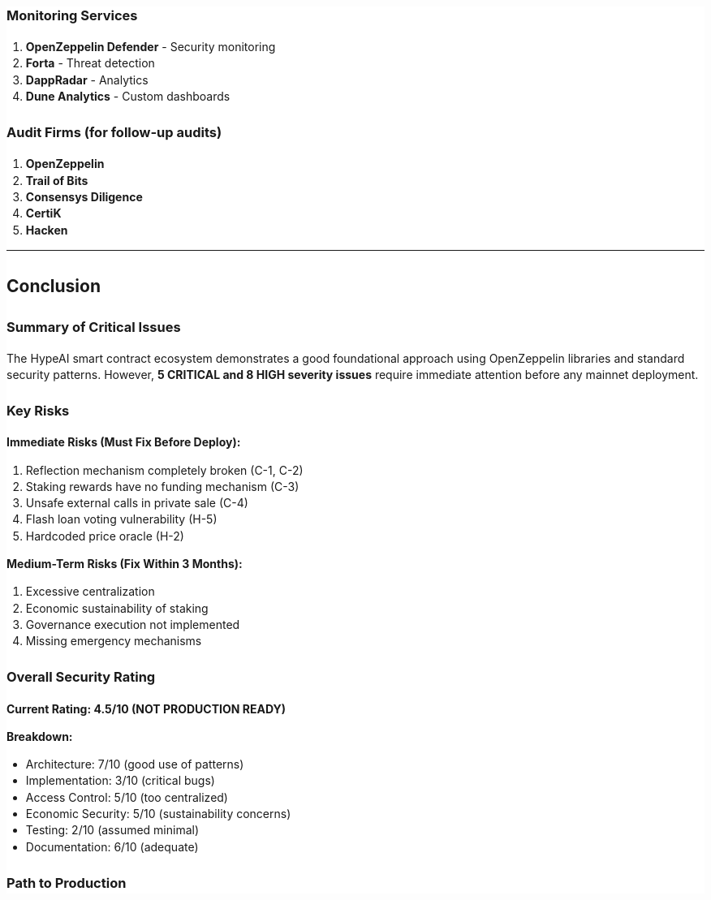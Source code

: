 ### Monitoring Services
1. **OpenZeppelin Defender** - Security monitoring
2. **Forta** - Threat detection
3. **DappRadar** - Analytics
4. **Dune Analytics** - Custom dashboards

### Audit Firms (for follow-up audits)
1. **OpenZeppelin**
2. **Trail of Bits**
3. **Consensys Diligence**
4. **CertiK**
5. **Hacken**

---

## Conclusion

### Summary of Critical Issues

The HypeAI smart contract ecosystem demonstrates a good foundational approach using OpenZeppelin libraries and standard security patterns. However, **5 CRITICAL and 8 HIGH severity issues** require immediate attention before any mainnet deployment.

### Key Risks

**Immediate Risks (Must Fix Before Deploy):**
1. Reflection mechanism completely broken (C-1, C-2)
2. Staking rewards have no funding mechanism (C-3)
3. Unsafe external calls in private sale (C-4)
4. Flash loan voting vulnerability (H-5)
5. Hardcoded price oracle (H-2)

**Medium-Term Risks (Fix Within 3 Months):**
1. Excessive centralization
2. Economic sustainability of staking
3. Governance execution not implemented
4. Missing emergency mechanisms

### Overall Security Rating

**Current Rating: 4.5/10 (NOT PRODUCTION READY)**

**Breakdown:**
- Architecture: 7/10 (good use of patterns)
- Implementation: 3/10 (critical bugs)
- Access Control: 5/10 (too centralized)
- Economic Security: 5/10 (sustainability concerns)
- Testing: 2/10 (assumed minimal)
- Documentation: 6/10 (adequate)

### Path to Production
